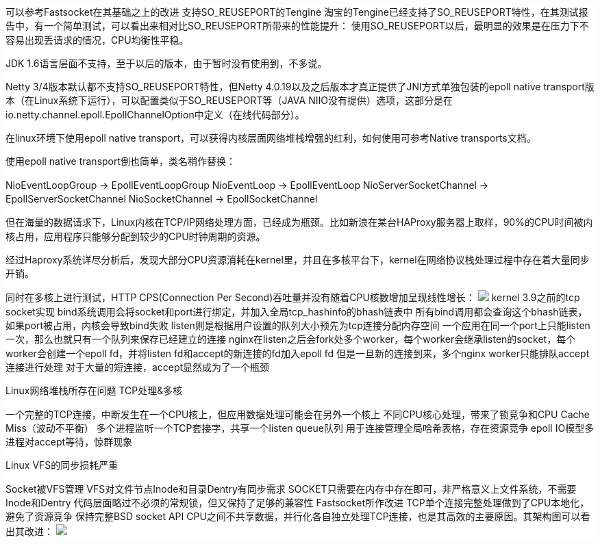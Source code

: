 可以参考Fastsocket在其基础之上的改进
支持SO_REUSEPORT的Tengine
淘宝的Tengine已经支持了SO_REUSEPORT特性，在其测试报告中，有一个简单测试，可以看出来相对比SO_REUSEPORT所带来的性能提升：
使用SO_REUSEPORT以后，最明显的效果是在压力下不容易出现丢请求的情况，CPU均衡性平稳。

JDK 1.6语言层面不支持，至于以后的版本，由于暂时没有使用到，不多说。

Netty 3/4版本默认都不支持SO_REUSEPORT特性，但Netty 4.0.19以及之后版本才真正提供了JNI方式单独包装的epoll native transport版本（在Linux系统下运行），可以配置类似于SO_REUSEPORT等（JAVA NIIO没有提供）选项，这部分是在io.netty.channel.epoll.EpollChannelOption中定义（在线代码部分）。

在linux环境下使用epoll native transport，可以获得内核层面网络堆栈增强的红利，如何使用可参考Native transports文档。

使用epoll native transport倒也简单，类名稍作替换：

NioEventLoopGroup → EpollEventLoopGroup
NioEventLoop → EpollEventLoop
NioServerSocketChannel → EpollServerSocketChannel
NioSocketChannel → EpollSocketChannel

但在海量的数据请求下，Linux内核在TCP/IP网络处理方面，已经成为瓶颈。比如新浪在某台HAProxy服务器上取样，90%的CPU时间被内核占用，应用程序只能够分配到较少的CPU时钟周期的资源。

经过Haproxy系统详尽分析后，发现大部分CPU资源消耗在kernel里，并且在多核平台下，kernel在网络协议栈处理过程中存在着大量同步开销。

同时在多核上进行测试，HTTP CPS(Connection Per Second)吞吐量并没有随着CPU核数增加呈现线性增长：
<img src="{{site.url}}{{site.baseurl}}/img/linux3.9_thumb.png"/>
kernel 3.9之前的tcp socket实现
bind系统调用会将socket和port进行绑定，并加入全局tcp_hashinfo的bhash链表中
所有bind调用都会查询这个bhash链表，如果port被占用，内核会导致bind失败
listen则是根据用户设置的队列大小预先为tcp连接分配内存空间
一个应用在同一个port上只能listen一次，那么也就只有一个队列来保存已经建立的连接
nginx在listen之后会fork处多个worker，每个worker会继承listen的socket，每个worker会创建一个epoll fd，并将listen fd和accept的新连接的fd加入epoll fd
但是一旦新的连接到来，多个nginx worker只能排队accept连接进行处理
对于大量的短连接，accept显然成为了一个瓶颈


Linux网络堆栈所存在问题
TCP处理&多核

一个完整的TCP连接，中断发生在一个CPU核上，但应用数据处理可能会在另外一个核上
不同CPU核心处理，带来了锁竞争和CPU Cache Miss（波动不平衡）
多个进程监听一个TCP套接字，共享一个listen queue队列
用于连接管理全局哈希表格，存在资源竞争
epoll IO模型多进程对accept等待，惊群现象

Linux VFS的同步损耗严重

Socket被VFS管理
VFS对文件节点Inode和目录Dentry有同步需求
SOCKET只需要在内存中存在即可，非严格意义上文件系统，不需要Inode和Dentry
代码层面略过不必须的常规锁，但又保持了足够的兼容性
Fastsocket所作改进
TCP单个连接完整处理做到了CPU本地化，避免了资源竞争
保持完整BSD socket API
CPU之间不共享数据，并行化各自独立处理TCP连接，也是其高效的主要原因。其架构图可以看出其改进：
<img src="{{site.url}}{{site.baseurl}}/img/fastsocket.png"/>
